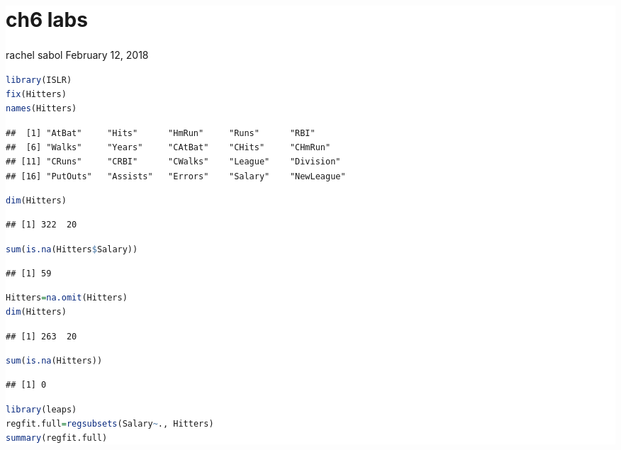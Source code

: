 ch6 labs
================
rachel sabol
February 12, 2018

``` r
library(ISLR)
fix(Hitters)
names(Hitters)
```

    ##  [1] "AtBat"     "Hits"      "HmRun"     "Runs"      "RBI"      
    ##  [6] "Walks"     "Years"     "CAtBat"    "CHits"     "CHmRun"   
    ## [11] "CRuns"     "CRBI"      "CWalks"    "League"    "Division" 
    ## [16] "PutOuts"   "Assists"   "Errors"    "Salary"    "NewLeague"

``` r
dim(Hitters)
```

    ## [1] 322  20

``` r
sum(is.na(Hitters$Salary))
```

    ## [1] 59

``` r
Hitters=na.omit(Hitters)
dim(Hitters)
```

    ## [1] 263  20

``` r
sum(is.na(Hitters))
```

    ## [1] 0

``` r
library(leaps)
regfit.full=regsubsets(Salary~., Hitters)
summary(regfit.full)
```
